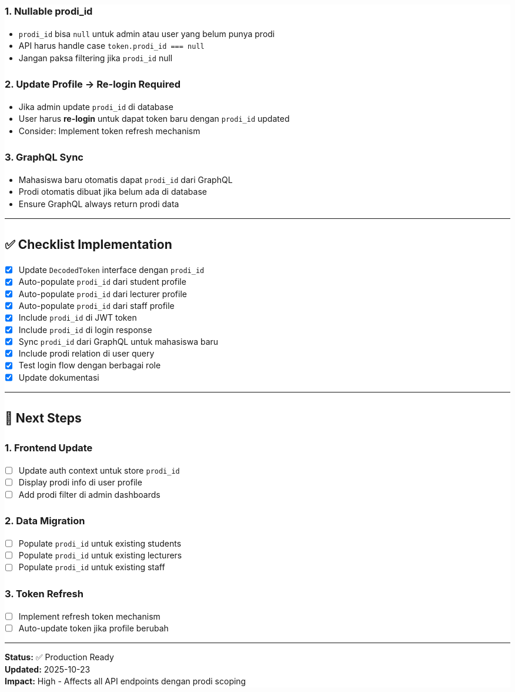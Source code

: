 ### 1. **Nullable prodi_id**
- `prodi_id` bisa `null` untuk admin atau user yang belum punya prodi
- API harus handle case `token.prodi_id === null`
- Jangan paksa filtering jika `prodi_id` null

### 2. **Update Profile → Re-login Required**
- Jika admin update `prodi_id` di database
- User harus **re-login** untuk dapat token baru dengan `prodi_id` updated
- Consider: Implement token refresh mechanism

### 3. **GraphQL Sync**
- Mahasiswa baru otomatis dapat `prodi_id` dari GraphQL
- Prodi otomatis dibuat jika belum ada di database
- Ensure GraphQL always return prodi data

---

## ✅ Checklist Implementation

- [x] Update `DecodedToken` interface dengan `prodi_id`
- [x] Auto-populate `prodi_id` dari student profile
- [x] Auto-populate `prodi_id` dari lecturer profile
- [x] Auto-populate `prodi_id` dari staff profile
- [x] Include `prodi_id` di JWT token
- [x] Include `prodi_id` di login response
- [x] Sync `prodi_id` dari GraphQL untuk mahasiswa baru
- [x] Include prodi relation di user query
- [x] Test login flow dengan berbagai role
- [x] Update dokumentasi

---

## 📝 Next Steps

### 1. **Frontend Update**
- [ ] Update auth context untuk store `prodi_id`
- [ ] Display prodi info di user profile
- [ ] Add prodi filter di admin dashboards

### 2. **Data Migration**
- [ ] Populate `prodi_id` untuk existing students
- [ ] Populate `prodi_id` untuk existing lecturers
- [ ] Populate `prodi_id` untuk existing staff

### 3. **Token Refresh**
- [ ] Implement refresh token mechanism
- [ ] Auto-update token jika profile berubah

---

**Status:** ✅ Production Ready  
**Updated:** 2025-10-23  
**Impact:** High - Affects all API endpoints dengan prodi scoping

